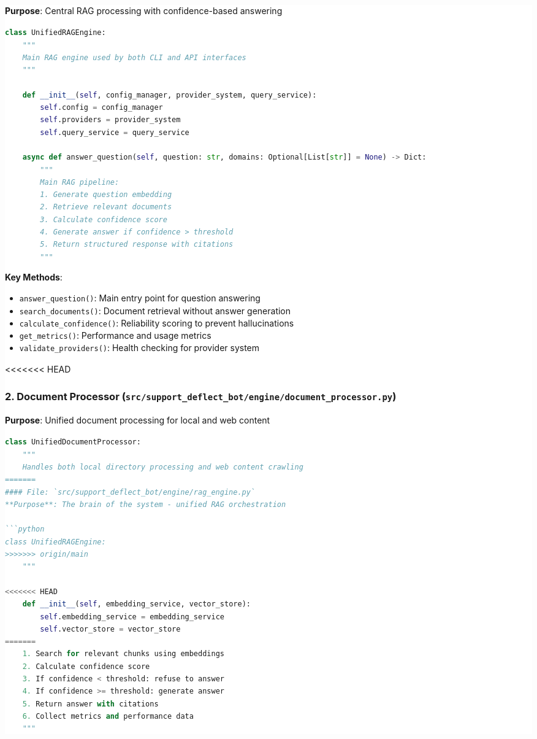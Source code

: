 **Purpose**: Central RAG processing with confidence-based answering

```python
class UnifiedRAGEngine:
    """
    Main RAG engine used by both CLI and API interfaces
    """
    
    def __init__(self, config_manager, provider_system, query_service):
        self.config = config_manager
        self.providers = provider_system
        self.query_service = query_service
    
    async def answer_question(self, question: str, domains: Optional[List[str]] = None) -> Dict:
        """
        Main RAG pipeline:
        1. Generate question embedding
        2. Retrieve relevant documents
        3. Calculate confidence score
        4. Generate answer if confidence > threshold
        5. Return structured response with citations
        """
```

**Key Methods**:
- `answer_question()`: Main entry point for question answering
- `search_documents()`: Document retrieval without answer generation
- `calculate_confidence()`: Reliability scoring to prevent hallucinations
- `get_metrics()`: Performance and usage metrics
- `validate_providers()`: Health checking for provider system

<<<<<<< HEAD
### 2. Document Processor (`src/support_deflect_bot/engine/document_processor.py`)

**Purpose**: Unified document processing for local and web content

```python
class UnifiedDocumentProcessor:
    """
    Handles both local directory processing and web content crawling
=======
#### File: `src/support_deflect_bot/engine/rag_engine.py`
**Purpose**: The brain of the system - unified RAG orchestration

```python
class UnifiedRAGEngine:
>>>>>>> origin/main
    """
    
<<<<<<< HEAD
    def __init__(self, embedding_service, vector_store):
        self.embedding_service = embedding_service
        self.vector_store = vector_store
=======
    1. Search for relevant chunks using embeddings
    2. Calculate confidence score
    3. If confidence < threshold: refuse to answer
    4. If confidence >= threshold: generate answer
    5. Return answer with citations
    6. Collect metrics and performance data
    """
```
